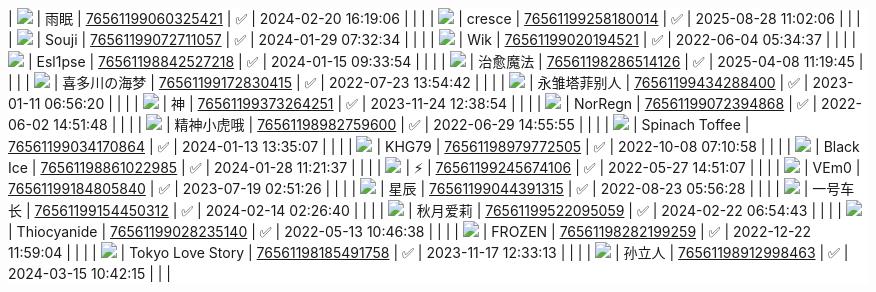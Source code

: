 | ![](https://avatars.steamstatic.com/3d27653a88caa52cc038b1ab3b885b1bb323a4c4.jpg) | 雨眠                       | [76561199060325421](https://steamcommunity.com/profiles/76561199060325421/) | ✅           | 2024-02-20 16:19:06 |                     |          |
| ![](https://avatars.steamstatic.com/202d774fdb1a565128f5e0cfc8cc618b3cb36a42.jpg) | cresce                   | [76561199258180014](https://steamcommunity.com/profiles/76561199258180014/) | ✅           | 2025-08-28 11:02:06 |                     |          |
| ![](https://avatars.steamstatic.com/4aac5a984fced6c53ce805973288315eaee6424b.jpg) | Souji                    | [76561199072711057](https://steamcommunity.com/profiles/76561199072711057/) | ✅           | 2024-01-29 07:32:34 |                     |          |
| ![](https://avatars.steamstatic.com/cffd94a005d39bfd59b616322e757e16bfd65d29.jpg) | Wik                      | [76561199020194521](https://steamcommunity.com/profiles/76561199020194521/) | ✅           | 2022-06-04 05:34:37 |                     |          |
| ![](https://avatars.steamstatic.com/e7efe3cf523c2d964b004c289690a505aed4665f.jpg) | Esl1pse                  | [76561198842527218](https://steamcommunity.com/profiles/76561198842527218/) | ✅           | 2024-01-15 09:33:54 |                     |          |
| ![](https://avatars.steamstatic.com/cc92404dbf9dd5c2d704ffe30535f3dff867f1b9.jpg) | 治愈魔法                     | [76561198286514126](https://steamcommunity.com/profiles/76561198286514126/) | ✅           | 2025-04-08 11:19:45 |                     |          |
| ![](https://avatars.steamstatic.com/26282f9dd7c1237d14a4ce19969638db1b53cafa.jpg) | 喜多川の海梦                   | [76561199172830415](https://steamcommunity.com/profiles/76561199172830415/) | ✅           | 2022-07-23 13:54:42 |                     |          |
| ![](https://avatars.steamstatic.com/21de937eea2e6adc38d003fa996f1e9ee9e2ad98.jpg) | 永雏塔菲别人                   | [76561199434288400](https://steamcommunity.com/profiles/76561199434288400/) | ✅           | 2023-01-11 06:56:20 |                     |          |
| ![](https://avatars.steamstatic.com/df0622ab529bb5772a0705bb2fb2e903f86a72a6.jpg) | 神                        | [76561199373264251](https://steamcommunity.com/profiles/76561199373264251/) | ✅           | 2023-11-24 12:38:54 |                     |          |
| ![](https://avatars.steamstatic.com/9836c1a06700c68de2dab997d03c00d805481e22.jpg) | NorRegn                  | [76561199072394868](https://steamcommunity.com/profiles/76561199072394868/) | ✅           | 2022-06-02 14:51:48 |                     |          |
| ![](https://avatars.steamstatic.com/b69eb865b13f512326856db148a5f56a3ec33f0e.jpg) | 精神小虎哦                    | [76561198982759600](https://steamcommunity.com/profiles/76561198982759600/) | ✅           | 2022-06-29 14:55:55 |                     |          |
| ![](https://avatars.steamstatic.com/38166882a824511f032f0b3be9d969dd0c6c1ec2.jpg) | Spinach Toffee           | [76561199034170864](https://steamcommunity.com/profiles/76561199034170864/) | ✅           | 2024-01-13 13:35:07 |                     |          |
| ![](https://avatars.steamstatic.com/db67efe212c672494cfe83d4046818a6324daa98.jpg) | KHG79                    | [76561198979772505](https://steamcommunity.com/profiles/76561198979772505/) | ✅           | 2022-10-08 07:10:58 |                     |          |
| ![](https://avatars.steamstatic.com/ad387e124de7941474fc62ebabe3c9812b25d323.jpg) | Black Ice                | [76561198861022985](https://steamcommunity.com/profiles/76561198861022985/) | ✅           | 2024-01-28 11:21:37 |                     |          |
| ![](https://avatars.steamstatic.com/5fea668694c95ff82c2d9cc2b2afdb06a9d2bbb4.jpg) | ⚡                        | [76561199245674106](https://steamcommunity.com/profiles/76561199245674106/) | ✅           | 2022-05-27 14:51:07 |                     |          |
| ![](https://avatars.steamstatic.com/4bd8c7feea0023ac7b5c652a5678a9ef0e3c736c.jpg) | VEm0                     | [76561199184805840](https://steamcommunity.com/profiles/76561199184805840/) | ✅           | 2023-07-19 02:51:26 |                     |          |
| ![](https://avatars.steamstatic.com/9f86788e4567310d49874ec23cb4d018e61e86f0.jpg) | 星辰                       | [76561199044391315](https://steamcommunity.com/profiles/76561199044391315/) | ✅           | 2022-08-23 05:56:28 |                     |          |
| ![](https://avatars.steamstatic.com/581fac22bb9d9579cad03fd66c508d8a1e82437a.jpg) | 一号车长                     | [76561199154450312](https://steamcommunity.com/profiles/76561199154450312/) | ✅           | 2024-02-14 02:26:40 |                     |          |
| ![](https://avatars.steamstatic.com/408cdf5724aff88fc25e49f59141f8b630b3a15a.jpg) | 秋月爱莉                     | [76561199522095059](https://steamcommunity.com/profiles/76561199522095059/) | ✅           | 2024-02-22 06:54:43 |                     |          |
| ![](https://avatars.steamstatic.com/66e1903dcbcf8ac1d2bfb64d731202da7d28f0a1.jpg) | Thiocyanide              | [76561199028235140](https://steamcommunity.com/profiles/76561199028235140/) | ✅           | 2022-05-13 10:46:38 |                     |          |
| ![](https://avatars.steamstatic.com/3347685d5b0ffdf9fb2eacdabdcfe12d672d3294.jpg) | FROZEN                   | [76561198282199259](https://steamcommunity.com/profiles/76561198282199259/) | ✅           | 2022-12-22 11:59:04 |                     |          |
| ![](https://avatars.steamstatic.com/200e11d8bafbd9173601fec3a709dc570810b8b2.jpg) | Tokyo Love Story         | [76561198185491758](https://steamcommunity.com/profiles/76561198185491758/) | ✅           | 2023-11-17 12:33:13 |                     |          |
| ![](https://avatars.steamstatic.com/4f6fed9a42274541f54929b3f74a6e12f50e70b0.jpg) | 孙立人                      | [76561198912998463](https://steamcommunity.com/profiles/76561198912998463/) | ✅           | 2024-03-15 10:42:15 |                     |          |
